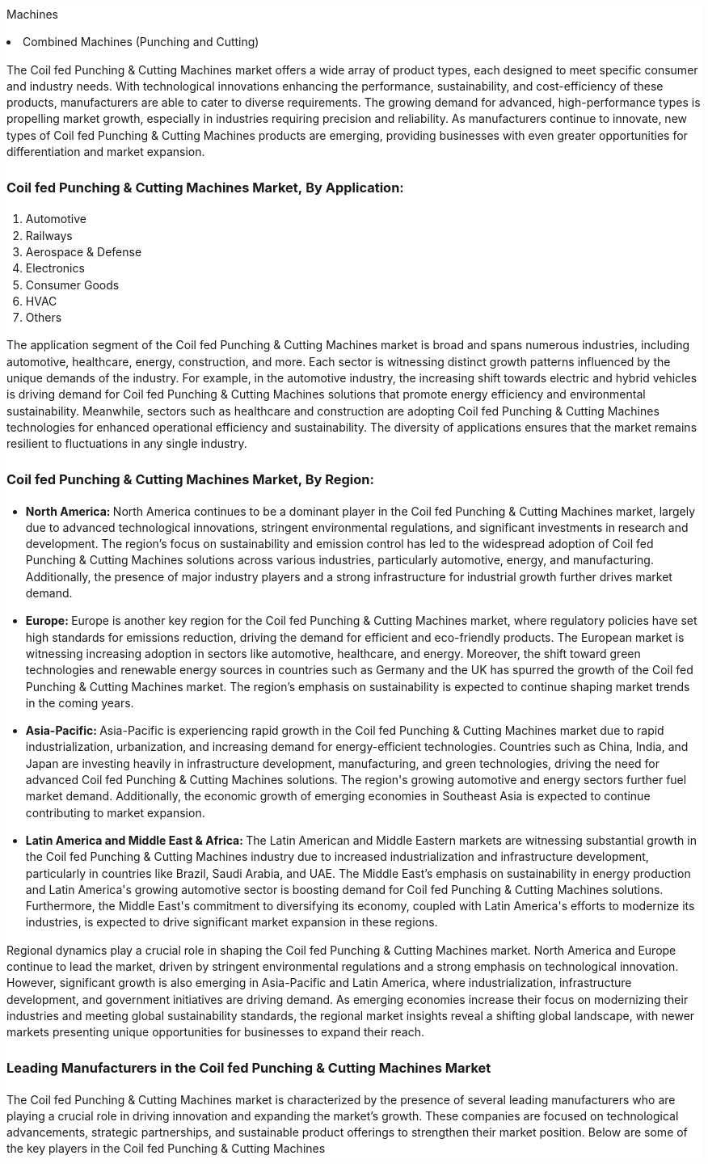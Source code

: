 Machines<li> Combined Machines (Punching and Cutting)</li></ol><p>The Coil fed Punching & Cutting Machines market offers a wide array of product types, each designed to meet specific consumer and industry needs. With technological innovations enhancing the performance, sustainability, and cost-efficiency of these products, manufacturers are able to cater to diverse requirements. The growing demand for advanced, high-performance types is propelling market growth, especially in industries requiring precision and reliability. As manufacturers continue to innovate, new types of Coil fed Punching & Cutting Machines products are emerging, providing businesses with even greater opportunities for differentiation and market expansion.</p><h3>Coil fed Punching & Cutting Machines Market,&nbsp;By Application:</h3><ol><li>Automotive<li> Railways<li> Aerospace & Defense<li> Electronics<li> Consumer Goods<li> HVAC<li> Others</li></ol><p>The application segment of the Coil fed Punching & Cutting Machines market is broad and spans numerous industries, including automotive, healthcare, energy, construction, and more. Each sector is witnessing distinct growth patterns influenced by the unique demands of the industry. For example, in the automotive industry, the increasing shift towards electric and hybrid vehicles is driving demand for Coil fed Punching & Cutting Machines solutions that promote energy efficiency and environmental sustainability. Meanwhile, sectors such as healthcare and construction are adopting Coil fed Punching & Cutting Machines technologies for enhanced operational efficiency and sustainability. The diversity of applications ensures that the market remains resilient to fluctuations in any single industry.</p><h3>Coil fed Punching & Cutting Machines Market, By Region:</h3><ul><li><p><strong>North America:&nbsp;</strong>North America continues to be a dominant player in the Coil fed Punching & Cutting Machines market, largely due to advanced technological innovations, stringent environmental regulations, and significant investments in research and development. The region&rsquo;s focus on sustainability and emission control has led to the widespread adoption of Coil fed Punching & Cutting Machines solutions across various industries, particularly automotive, energy, and manufacturing. Additionally, the presence of major industry players and a strong infrastructure for industrial growth further drives market demand.</p></li><li><p><strong><strong>Europe:&nbsp;</strong></strong>Europe is another key region for the Coil fed Punching & Cutting Machines market, where regulatory policies have set high standards for emissions reduction, driving the demand for efficient and eco-friendly products. The European market is witnessing increasing adoption in sectors like automotive, healthcare, and energy. Moreover, the shift toward green technologies and renewable energy sources in countries such as Germany and the UK has spurred the growth of the Coil fed Punching & Cutting Machines market. The region&rsquo;s emphasis on sustainability is expected to continue shaping market trends in the coming years.</p></li><li><p><strong><strong>Asia-Pacific:&nbsp;</strong></strong>Asia-Pacific is experiencing rapid growth in the Coil fed Punching & Cutting Machines market due to rapid industrialization, urbanization, and increasing demand for energy-efficient technologies. Countries such as China, India, and Japan are investing heavily in infrastructure development, manufacturing, and green technologies, driving the need for advanced Coil fed Punching & Cutting Machines solutions. The region's growing automotive and energy sectors further fuel market demand. Additionally, the economic growth of emerging economies in Southeast Asia is expected to continue contributing to market expansion.</p></li><li><p><strong><strong>Latin America and Middle East &amp; Africa:&nbsp;</strong></strong>The Latin American and Middle Eastern markets are witnessing substantial growth in the Coil fed Punching & Cutting Machines industry due to increased industrialization and infrastructure development, particularly in countries like Brazil, Saudi Arabia, and UAE. The Middle East&rsquo;s emphasis on sustainability in energy production and Latin America's growing automotive sector is boosting demand for Coil fed Punching & Cutting Machines solutions. Furthermore, the Middle East's commitment to diversifying its economy, coupled with Latin America's efforts to modernize its industries, is expected to drive significant market expansion in these regions.</p></li></ul><p>Regional dynamics play a crucial role in shaping the Coil fed Punching & Cutting Machines market. North America and Europe continue to lead the market, driven by stringent environmental regulations and a strong emphasis on technological innovation. However, significant growth is also emerging in Asia-Pacific and Latin America, where industrialization, infrastructure development, and government initiatives are driving demand. As emerging economies increase their focus on modernizing their industries and meeting global sustainability standards, the regional market insights reveal a shifting global landscape, with newer markets presenting unique opportunities for businesses to expand their reach.</p><h3><strong>Leading Manufacturers in the Coil fed Punching & Cutting Machines Market</strong></h3><p>The Coil fed Punching & Cutting Machines market is characterized by the presence of several leading manufacturers who are playing a crucial role in driving innovation and expanding the market&rsquo;s growth. These companies are focused on technological advancements, strategic partnerships, and sustainable product offerings to strengthen their market position. Below are some of the key players in the Coil fed Punching & Cutting Machines
